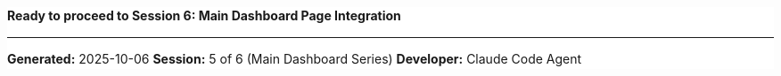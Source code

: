 **Ready to proceed to Session 6: Main Dashboard Page Integration**

---

**Generated:** 2025-10-06
**Session:** 5 of 6 (Main Dashboard Series)
**Developer:** Claude Code Agent

